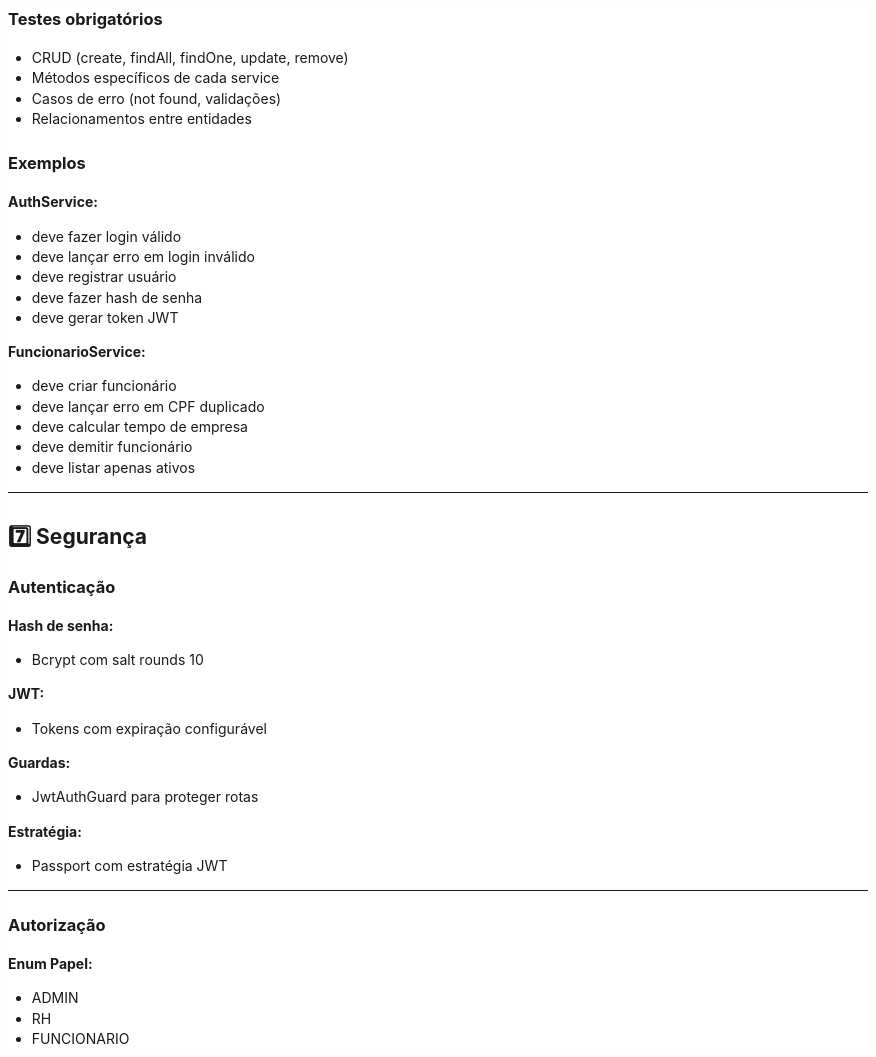 ### Testes obrigatórios

- CRUD (create, findAll, findOne, update, remove)
- Métodos específicos de cada service
- Casos de erro (not found, validações)
- Relacionamentos entre entidades

### Exemplos

**AuthService:**

- deve fazer login válido
- deve lançar erro em login inválido
- deve registrar usuário
- deve fazer hash de senha
- deve gerar token JWT

**FuncionarioService:**

- deve criar funcionário
- deve lançar erro em CPF duplicado
- deve calcular tempo de empresa
- deve demitir funcionário
- deve listar apenas ativos

---

## 7️⃣ Segurança

### Autenticação

**Hash de senha:**

- Bcrypt com salt rounds 10

**JWT:**

- Tokens com expiração configurável

**Guardas:**

- JwtAuthGuard para proteger rotas

**Estratégia:**

- Passport com estratégia JWT

---

### Autorização

**Enum Papel:**

- ADMIN
- RH
- FUNCIONARIO
